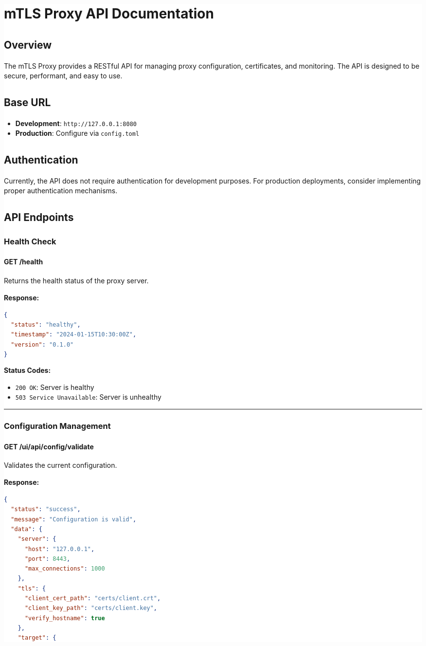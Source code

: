 # mTLS Proxy API Documentation

## Overview

The mTLS Proxy provides a RESTful API for managing proxy configuration, certificates, and monitoring. The API is designed to be secure, performant, and easy to use.

## Base URL

- **Development**: `http://127.0.0.1:8080`
- **Production**: Configure via `config.toml`

## Authentication

Currently, the API does not require authentication for development purposes. For production deployments, consider implementing proper authentication mechanisms.

## API Endpoints

### Health Check

#### GET /health

Returns the health status of the proxy server.

**Response:**
```json
{
  "status": "healthy",
  "timestamp": "2024-01-15T10:30:00Z",
  "version": "0.1.0"
}
```

**Status Codes:**
- `200 OK`: Server is healthy
- `503 Service Unavailable`: Server is unhealthy

---

### Configuration Management

#### GET /ui/api/config/validate

Validates the current configuration.

**Response:**
```json
{
  "status": "success",
  "message": "Configuration is valid",
  "data": {
    "server": {
      "host": "127.0.0.1",
      "port": 8443,
      "max_connections": 1000
    },
    "tls": {
      "client_cert_path": "certs/client.crt",
      "client_key_path": "certs/client.key",
      "verify_hostname": true
    },
    "target": {
```